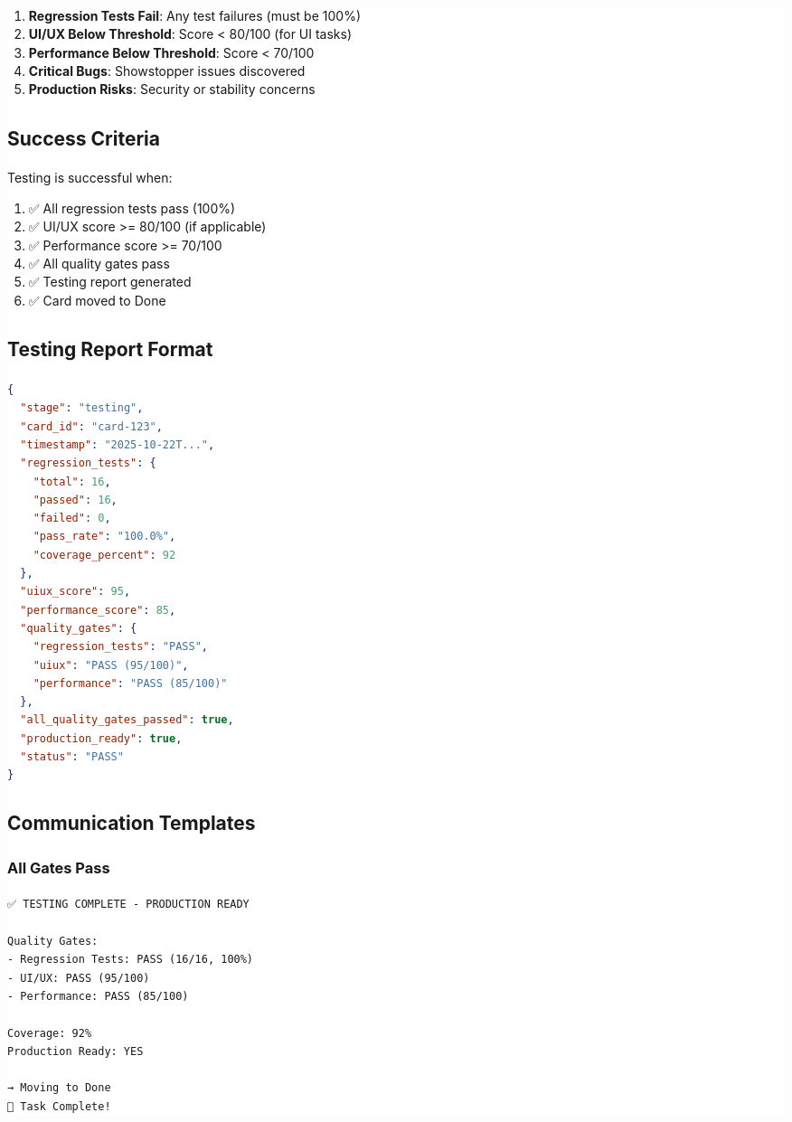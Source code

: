 1. **Regression Tests Fail**: Any test failures (must be 100%)
2. **UI/UX Below Threshold**: Score < 80/100 (for UI tasks)
3. **Performance Below Threshold**: Score < 70/100
4. **Critical Bugs**: Showstopper issues discovered
5. **Production Risks**: Security or stability concerns

## Success Criteria

Testing is successful when:

1. ✅ All regression tests pass (100%)
2. ✅ UI/UX score >= 80/100 (if applicable)
3. ✅ Performance score >= 70/100
4. ✅ All quality gates pass
5. ✅ Testing report generated
6. ✅ Card moved to Done

## Testing Report Format

```json
{
  "stage": "testing",
  "card_id": "card-123",
  "timestamp": "2025-10-22T...",
  "regression_tests": {
    "total": 16,
    "passed": 16,
    "failed": 0,
    "pass_rate": "100.0%",
    "coverage_percent": 92
  },
  "uiux_score": 95,
  "performance_score": 85,
  "quality_gates": {
    "regression_tests": "PASS",
    "uiux": "PASS (95/100)",
    "performance": "PASS (85/100)"
  },
  "all_quality_gates_passed": true,
  "production_ready": true,
  "status": "PASS"
}
```

## Communication Templates

### All Gates Pass
```
✅ TESTING COMPLETE - PRODUCTION READY

Quality Gates:
- Regression Tests: PASS (16/16, 100%)
- UI/UX: PASS (95/100)
- Performance: PASS (85/100)

Coverage: 92%
Production Ready: YES

→ Moving to Done
🎉 Task Complete!
```
